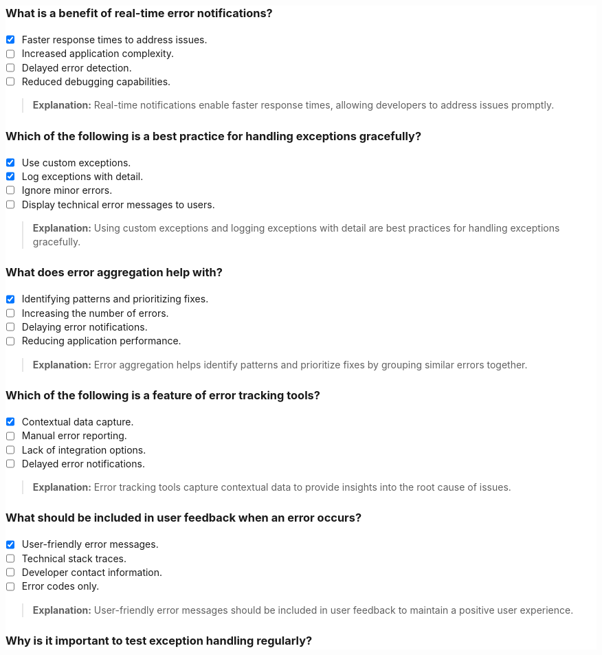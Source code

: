 ### What is a benefit of real-time error notifications?

- [x] Faster response times to address issues.
- [ ] Increased application complexity.
- [ ] Delayed error detection.
- [ ] Reduced debugging capabilities.

> **Explanation:** Real-time notifications enable faster response times, allowing developers to address issues promptly.

### Which of the following is a best practice for handling exceptions gracefully?

- [x] Use custom exceptions.
- [x] Log exceptions with detail.
- [ ] Ignore minor errors.
- [ ] Display technical error messages to users.

> **Explanation:** Using custom exceptions and logging exceptions with detail are best practices for handling exceptions gracefully.

### What does error aggregation help with?

- [x] Identifying patterns and prioritizing fixes.
- [ ] Increasing the number of errors.
- [ ] Delaying error notifications.
- [ ] Reducing application performance.

> **Explanation:** Error aggregation helps identify patterns and prioritize fixes by grouping similar errors together.

### Which of the following is a feature of error tracking tools?

- [x] Contextual data capture.
- [ ] Manual error reporting.
- [ ] Lack of integration options.
- [ ] Delayed error notifications.

> **Explanation:** Error tracking tools capture contextual data to provide insights into the root cause of issues.

### What should be included in user feedback when an error occurs?

- [x] User-friendly error messages.
- [ ] Technical stack traces.
- [ ] Developer contact information.
- [ ] Error codes only.

> **Explanation:** User-friendly error messages should be included in user feedback to maintain a positive user experience.

### Why is it important to test exception handling regularly?
